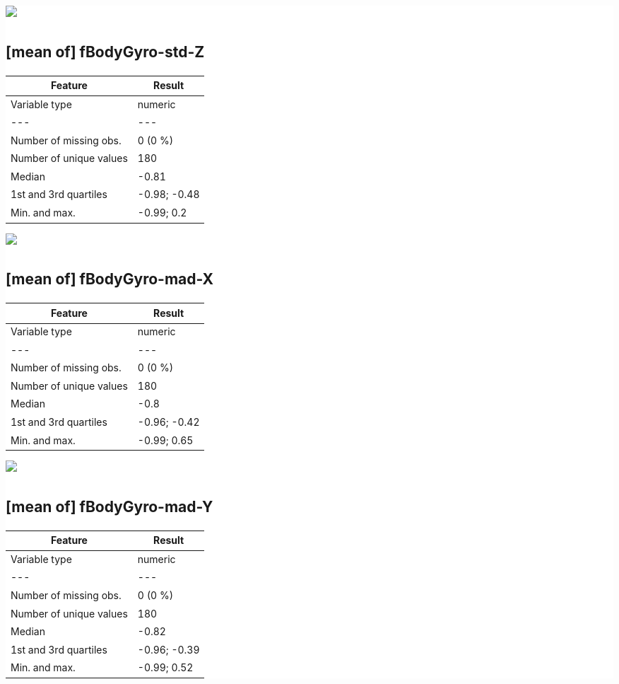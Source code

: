 ![](RackMultipart20200714-4-5frahz_html_7d5599ab95aba13a.png)

## [mean of] fBodyGyro-std-Z

| Feature | Result |
| --- | --- |
| Variable type | numeric |
| --- | --- |
| Number of missing obs. | 0 (0 %) |
| Number of unique values | 180 |
| Median | -0.81 |
| 1st and 3rd quartiles | -0.98; -0.48 |
| Min. and max. | -0.99; 0.2 |

![](RackMultipart20200714-4-5frahz_html_1ab794a633ed3785.png)

## [mean of] fBodyGyro-mad-X

| Feature | Result |
| --- | --- |
| Variable type | numeric |
| --- | --- |
| Number of missing obs. | 0 (0 %) |
| Number of unique values | 180 |
| Median | -0.8 |
| 1st and 3rd quartiles | -0.96; -0.42 |
| Min. and max. | -0.99; 0.65 |

![](RackMultipart20200714-4-5frahz_html_c974d96a7c5154ca.png)

## [mean of] fBodyGyro-mad-Y

| Feature | Result |
| --- | --- |
| Variable type | numeric |
| --- | --- |
| Number of missing obs. | 0 (0 %) |
| Number of unique values | 180 |
| Median | -0.82 |
| 1st and 3rd quartiles | -0.96; -0.39 |
| Min. and max. | -0.99; 0.52 |
